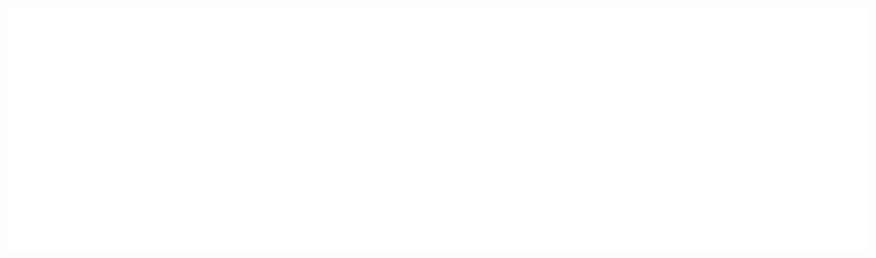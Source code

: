 

































## 




```js

  
   
```





## 




```js

  
   
```





## 




```js

  
   
```




## 
